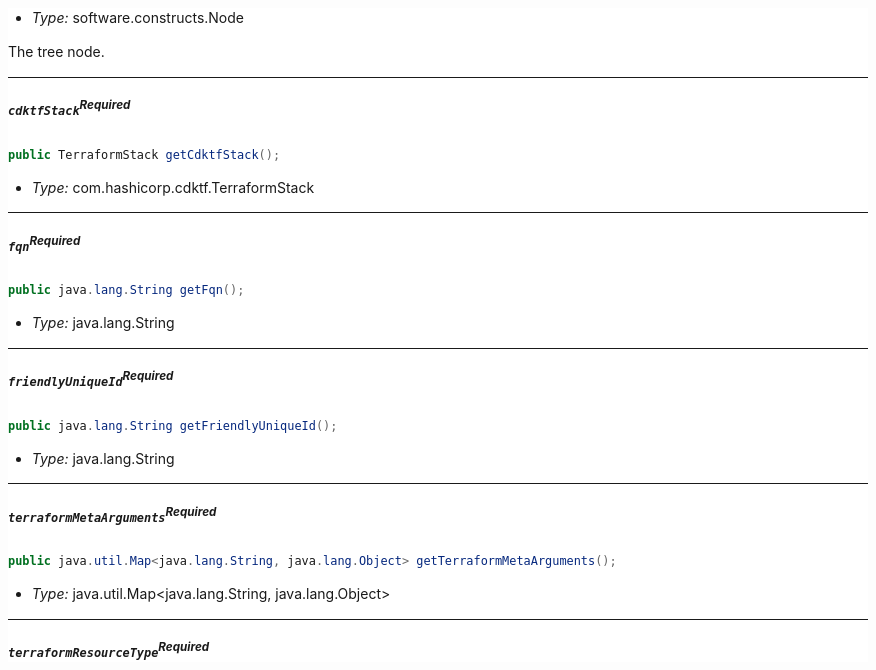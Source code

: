 - *Type:* software.constructs.Node

The tree node.

---

##### `cdktfStack`<sup>Required</sup> <a name="cdktfStack" id="@cdktf/provider-tfe.teamOrganizationMember.TeamOrganizationMember.property.cdktfStack"></a>

```java
public TerraformStack getCdktfStack();
```

- *Type:* com.hashicorp.cdktf.TerraformStack

---

##### `fqn`<sup>Required</sup> <a name="fqn" id="@cdktf/provider-tfe.teamOrganizationMember.TeamOrganizationMember.property.fqn"></a>

```java
public java.lang.String getFqn();
```

- *Type:* java.lang.String

---

##### `friendlyUniqueId`<sup>Required</sup> <a name="friendlyUniqueId" id="@cdktf/provider-tfe.teamOrganizationMember.TeamOrganizationMember.property.friendlyUniqueId"></a>

```java
public java.lang.String getFriendlyUniqueId();
```

- *Type:* java.lang.String

---

##### `terraformMetaArguments`<sup>Required</sup> <a name="terraformMetaArguments" id="@cdktf/provider-tfe.teamOrganizationMember.TeamOrganizationMember.property.terraformMetaArguments"></a>

```java
public java.util.Map<java.lang.String, java.lang.Object> getTerraformMetaArguments();
```

- *Type:* java.util.Map<java.lang.String, java.lang.Object>

---

##### `terraformResourceType`<sup>Required</sup> <a name="terraformResourceType" id="@cdktf/provider-tfe.teamOrganizationMember.TeamOrganizationMember.property.terraformResourceType"></a>
